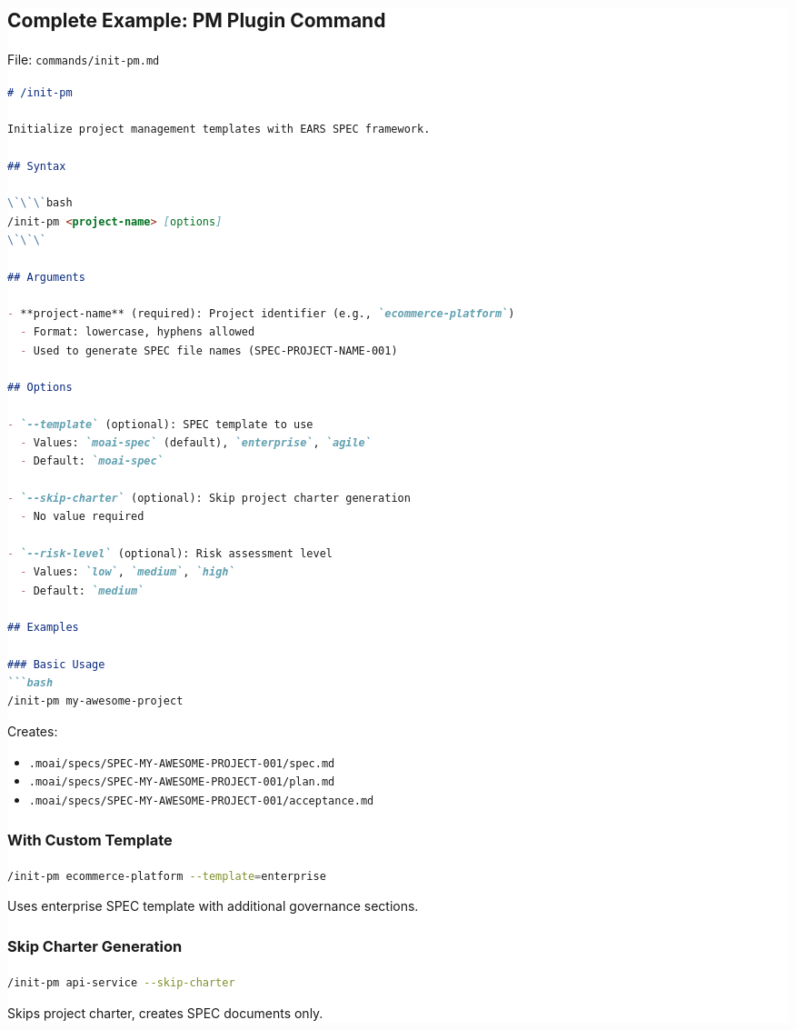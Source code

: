 ## Complete Example: PM Plugin Command

File: `commands/init-pm.md`

```markdown
# /init-pm

Initialize project management templates with EARS SPEC framework.

## Syntax

\`\`\`bash
/init-pm <project-name> [options]
\`\`\`

## Arguments

- **project-name** (required): Project identifier (e.g., `ecommerce-platform`)
  - Format: lowercase, hyphens allowed
  - Used to generate SPEC file names (SPEC-PROJECT-NAME-001)

## Options

- `--template` (optional): SPEC template to use
  - Values: `moai-spec` (default), `enterprise`, `agile`
  - Default: `moai-spec`

- `--skip-charter` (optional): Skip project charter generation
  - No value required

- `--risk-level` (optional): Risk assessment level
  - Values: `low`, `medium`, `high`
  - Default: `medium`

## Examples

### Basic Usage
```bash
/init-pm my-awesome-project
```
Creates:
- `.moai/specs/SPEC-MY-AWESOME-PROJECT-001/spec.md`
- `.moai/specs/SPEC-MY-AWESOME-PROJECT-001/plan.md`
- `.moai/specs/SPEC-MY-AWESOME-PROJECT-001/acceptance.md`

### With Custom Template
```bash
/init-pm ecommerce-platform --template=enterprise
```
Uses enterprise SPEC template with additional governance sections.

### Skip Charter Generation
```bash
/init-pm api-service --skip-charter
```
Skips project charter, creates SPEC documents only.
